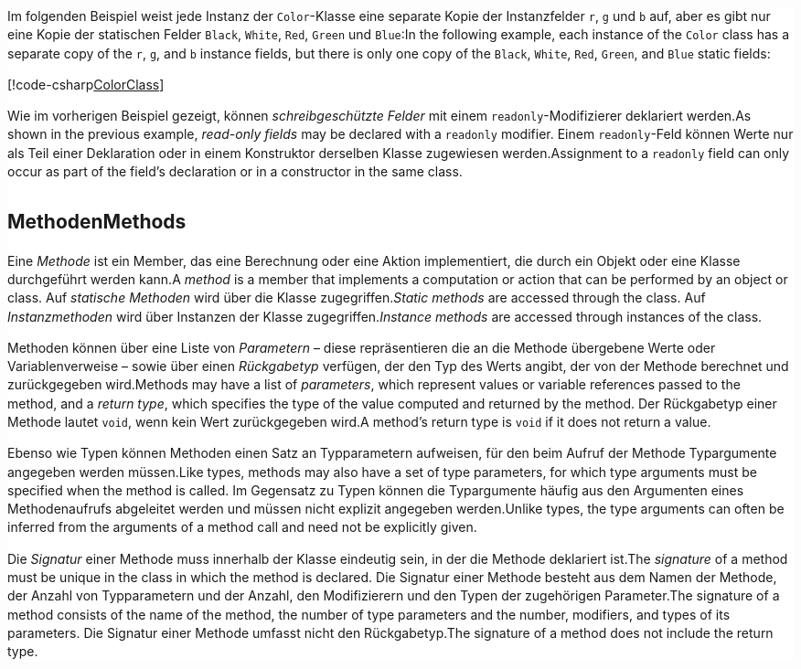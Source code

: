 <span data-ttu-id="7ee86-177">Im folgenden Beispiel weist jede Instanz der `Color`-Klasse eine separate Kopie der Instanzfelder `r`, `g` und `b` auf, aber es gibt nur eine Kopie der statischen Felder `Black`, `White`, `Red`, `Green` und `Blue`:</span><span class="sxs-lookup"><span data-stu-id="7ee86-177">In the following example, each instance of the `Color` class has a separate copy of the `r`, `g`, and `b` instance fields, but there is only one copy of the `Black`, `White`, `Red`, `Green`, and `Blue` static fields:</span></span>

[!code-csharp[ColorClass](../../../samples/snippets/csharp/tour/classes-and-objects/Color.cs#L3-L17)]

<span data-ttu-id="7ee86-178">Wie im vorherigen Beispiel gezeigt, können *schreibgeschützte Felder* mit einem `readonly`-Modifizierer deklariert werden.</span><span class="sxs-lookup"><span data-stu-id="7ee86-178">As shown in the previous example, *read-only fields* may be declared with a `readonly` modifier.</span></span> <span data-ttu-id="7ee86-179">Einem `readonly`-Feld können Werte nur als Teil einer Deklaration oder in einem Konstruktor derselben Klasse zugewiesen werden.</span><span class="sxs-lookup"><span data-stu-id="7ee86-179">Assignment to a `readonly` field can only occur as part of the field’s declaration or in a constructor in the same class.</span></span>

## <a name="methods"></a><span data-ttu-id="7ee86-180">Methoden</span><span class="sxs-lookup"><span data-stu-id="7ee86-180">Methods</span></span>

<span data-ttu-id="7ee86-181">Eine *Methode* ist ein Member, das eine Berechnung oder eine Aktion implementiert, die durch ein Objekt oder eine Klasse durchgeführt werden kann.</span><span class="sxs-lookup"><span data-stu-id="7ee86-181">A *method* is a member that implements a computation or action that can be performed by an object or class.</span></span> <span data-ttu-id="7ee86-182">Auf *statische Methoden* wird über die Klasse zugegriffen.</span><span class="sxs-lookup"><span data-stu-id="7ee86-182">*Static methods* are accessed through the class.</span></span> <span data-ttu-id="7ee86-183">Auf *Instanzmethoden* wird über Instanzen der Klasse zugegriffen.</span><span class="sxs-lookup"><span data-stu-id="7ee86-183">*Instance methods* are accessed through instances of the class.</span></span>

<span data-ttu-id="7ee86-184">Methoden können über eine Liste von *Parametern* – diese repräsentieren die an die Methode übergebene Werte oder Variablenverweise – sowie über einen *Rückgabetyp* verfügen, der den Typ des Werts angibt, der von der Methode berechnet und zurückgegeben wird.</span><span class="sxs-lookup"><span data-stu-id="7ee86-184">Methods may have a list of *parameters*, which represent values or variable references passed to the method, and a *return type*, which specifies the type of the value computed and returned by the method.</span></span> <span data-ttu-id="7ee86-185">Der Rückgabetyp einer Methode lautet `void`, wenn kein Wert zurückgegeben wird.</span><span class="sxs-lookup"><span data-stu-id="7ee86-185">A method’s return type is `void` if it does not return a value.</span></span>

<span data-ttu-id="7ee86-186">Ebenso wie Typen können Methoden einen Satz an Typparametern aufweisen, für den beim Aufruf der Methode Typargumente angegeben werden müssen.</span><span class="sxs-lookup"><span data-stu-id="7ee86-186">Like types, methods may also have a set of type parameters, for which type arguments must be specified when the method is called.</span></span> <span data-ttu-id="7ee86-187">Im Gegensatz zu Typen können die Typargumente häufig aus den Argumenten eines Methodenaufrufs abgeleitet werden und müssen nicht explizit angegeben werden.</span><span class="sxs-lookup"><span data-stu-id="7ee86-187">Unlike types, the type arguments can often be inferred from the arguments of a method call and need not be explicitly given.</span></span>

<span data-ttu-id="7ee86-188">Die *Signatur* einer Methode muss innerhalb der Klasse eindeutig sein, in der die Methode deklariert ist.</span><span class="sxs-lookup"><span data-stu-id="7ee86-188">The *signature* of a method must be unique in the class in which the method is declared.</span></span> <span data-ttu-id="7ee86-189">Die Signatur einer Methode besteht aus dem Namen der Methode, der Anzahl von Typparametern und der Anzahl, den Modifizierern und den Typen der zugehörigen Parameter.</span><span class="sxs-lookup"><span data-stu-id="7ee86-189">The signature of a method consists of the name of the method, the number of type parameters and the number, modifiers, and types of its parameters.</span></span> <span data-ttu-id="7ee86-190">Die Signatur einer Methode umfasst nicht den Rückgabetyp.</span><span class="sxs-lookup"><span data-stu-id="7ee86-190">The signature of a method does not include the return type.</span></span>
